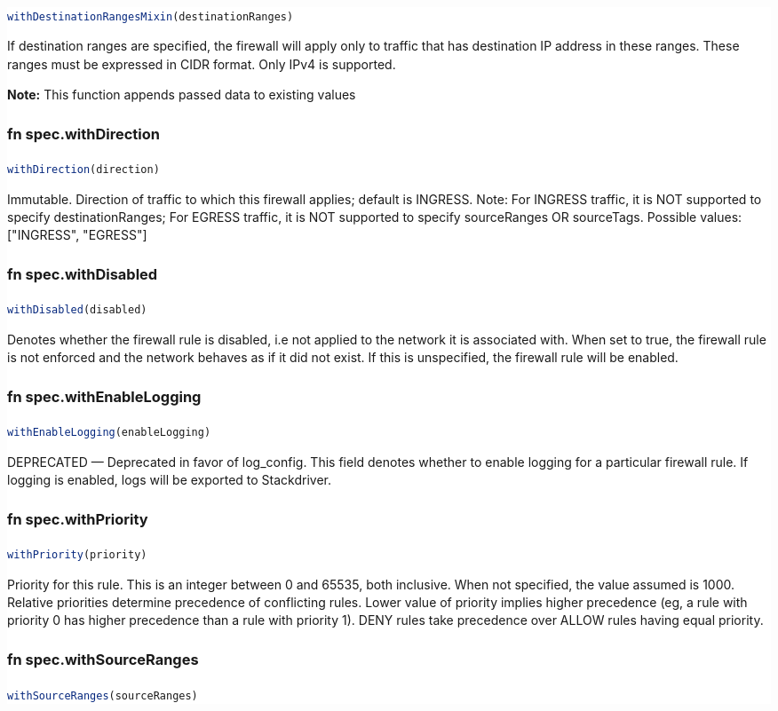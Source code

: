 ```ts
withDestinationRangesMixin(destinationRanges)
```

If destination ranges are specified, the firewall will apply only to
traffic that has destination IP address in these ranges. These ranges
must be expressed in CIDR format. Only IPv4 is supported.

**Note:** This function appends passed data to existing values

### fn spec.withDirection

```ts
withDirection(direction)
```

Immutable. Direction of traffic to which this firewall applies; default is
INGRESS. Note: For INGRESS traffic, it is NOT supported to specify
destinationRanges; For EGRESS traffic, it is NOT supported to specify
sourceRanges OR sourceTags. Possible values: ["INGRESS", "EGRESS"]

### fn spec.withDisabled

```ts
withDisabled(disabled)
```

Denotes whether the firewall rule is disabled, i.e not applied to the
network it is associated with. When set to true, the firewall rule is
not enforced and the network behaves as if it did not exist. If this
is unspecified, the firewall rule will be enabled.

### fn spec.withEnableLogging

```ts
withEnableLogging(enableLogging)
```

DEPRECATED — Deprecated in favor of log_config. This field denotes whether to enable logging for a particular firewall rule. If logging is enabled, logs will be exported to Stackdriver.

### fn spec.withPriority

```ts
withPriority(priority)
```

Priority for this rule. This is an integer between 0 and 65535, both
inclusive. When not specified, the value assumed is 1000. Relative
priorities determine precedence of conflicting rules. Lower value of
priority implies higher precedence (eg, a rule with priority 0 has
higher precedence than a rule with priority 1). DENY rules take
precedence over ALLOW rules having equal priority.

### fn spec.withSourceRanges

```ts
withSourceRanges(sourceRanges)
```
